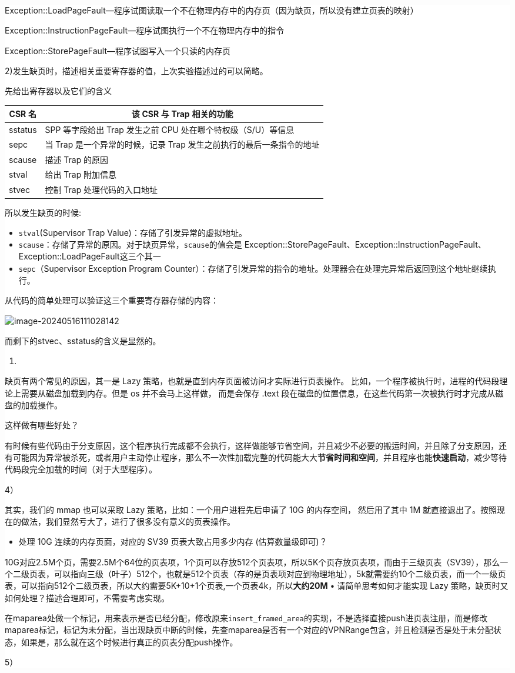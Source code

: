 Exception::LoadPageFault—程序试图读取一个不在物理内存中的内存页（因为缺页，所以没有建立页表的映射）

Exception::InstructionPageFault—程序试图执行一个不在物理内存中的指令

Exception::StorePageFault—程序试图写入一个只读的内存页

2)发生缺页时，描述相关重要寄存器的值，上次实验描述过的可以简略。

先给出寄存器以及它们的含义

| CSR 名  | 该 CSR 与 Trap 相关的功能                                    |
| ------- | ------------------------------------------------------------ |
| sstatus | SPP 等字段给出 Trap 发生之前 CPU 处在哪个特权级（S/U）等信息 |
| sepc    | 当 Trap 是一个异常的时候，记录 Trap 发生之前执行的最后一条指令的地址 |
| scause  | 描述 Trap 的原因                                             |
| stval   | 给出 Trap 附加信息                                           |
| stvec   | 控制 Trap 处理代码的入口地址                                 |

所以发生缺页的时候:

- `stval`(Supervisor Trap Value)：存储了引发异常的虚拟地址。
- `scause`：存储了异常的原因。对于缺页异常，`scause`的值会是 Exception::StorePageFault、Exception::InstructionPageFault、Exception::LoadPageFault这三个其一
- `sepc`（Supervisor Exception Program Counter）：存储了引发异常的指令的地址。处理器会在处理完异常后返回到这个地址继续执行。

从代码的简单处理可以验证这三个重要寄存器存储的内容：

![image-20240516111028142](https://cdn.jsdelivr.net/gh/KMSorSMS/picGallery@master/img/202405161112813.png)

而剩下的stvec、sstatus的含义是显然的。

1. 

缺页有两个常见的原因，其一是 Lazy 策略，也就是直到内存页面被访问才实际进行页表操作。 比如，一个程序被执行时，进程的代码段理论上需要从磁盘加载到内存。但是 os 并不会马上这样做， 而是会保存 .text 段在磁盘的位置信息，在这些代码第一次被执行时才完成从磁盘的加载操作。

这样做有哪些好处？

有时候有些代码由于分支原因，这个程序执行完成都不会执行，这样做能够节省空间，并且减少不必要的搬运时间，并且除了分支原因，还有可能因为异常被杀死，或者用户主动停止程序，那么不一次性加载完整的代码能大大**节省时间和空间**，并且程序也能**快速启动**，减少等待代码段完全加载的时间（对于大型程序）。

4）

其实，我们的 mmap 也可以采取 Lazy 策略，比如：一个用户进程先后申请了 10G 的内存空间， 然后用了其中 1M 就直接退出了。按照现在的做法，我们显然亏大了，进行了很多没有意义的页表操作。

- 处理 10G 连续的内存页面，对应的 SV39 页表大致占用多少内存 (估算数量级即可)？

10G对应2.5M个页，需要2.5M个64位的页表项，1个页可以存放512个页表项，所以5K个页存放页表项，而由于三级页表（SV39），那么一个二级页表，可以指向三级（叶子）512个，也就是512个页表（存的是页表项对应到物理地址），5k就需要约10个二级页表，而一个一级页表，可以指向512个二级页表，所以大约需要5K+10+1个页表,一个页表4k，所以**大约20M** • 请简单思考如何才能实现 Lazy 策略，缺页时又如何处理？描述合理即可，不需要考虑实现。

在maparea处做一个标记，用来表示是否已经分配，修改原来`insert_framed_area`的实现，不是选择直接push进页表注册，而是修改maparea标记，标记为未分配，当出现缺页中断的时候，先查maparea是否有一个对应的VPNRange包含，并且检测是否是处于未分配状态，如果是，那么就在这个时候进行真正的页表分配push操作。

5）
